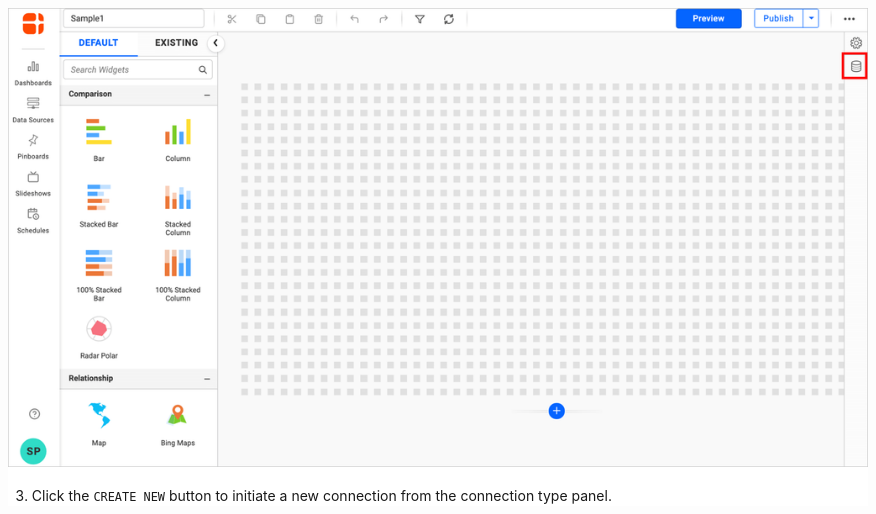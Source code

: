 ![Data Source](/static/assets/visualizing-data/visualization-widgets/images/databutton.png)

3.  Click the `CREATE NEW` button to initiate a new connection from the connection type panel.
